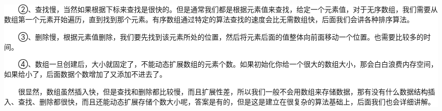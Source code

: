 　　②、查找慢，当然如果根据下标来查找是很快的。但是通常我们都是根据元素值来查找，给定一个元素值，对于无序数组，我们需要从数组第一个元素开始遍历，直到找到那个元素。有序数组通过特定的算法查找的速度会比无需数组快，后面我们会讲各种排序算法。

　　③、删除慢，根据元素值删除，我们要先找到该元素所处的位置，然后将元素后面的值整体向前面移动一个位置。也需要比较多的时间。

　　④、数组一旦创建后，大小就固定了，不能动态扩展数组的元素个数。如果初始化你给一个很大的数组大小，那会白白浪费内存空间，如果给小了，后面数据个数增加了又添加不进去了。

　　很显然，数组虽然插入快，但是查找和删除都比较慢，而且扩展性差，所以我们一般不会用数组来存储数据，那有没有什么数据结构插入、查找、删除都很快，而且还能动态扩展存储个数大小呢，答案是有的，但是这是建立在很复杂的算法基础上，后面我们也会详细讲解。